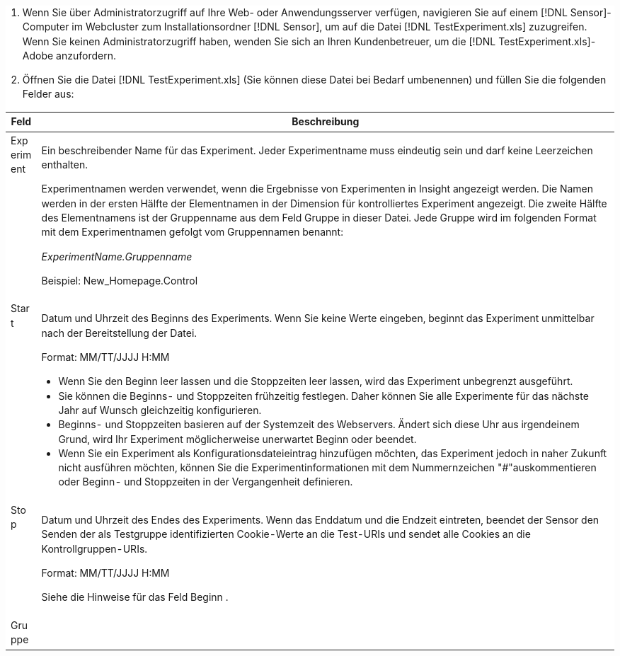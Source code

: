 1. Wenn Sie über Administratorzugriff auf Ihre Web- oder Anwendungsserver verfügen, navigieren Sie auf einem [!DNL Sensor]-Computer im Webcluster zum Installationsordner [!DNL Sensor], um auf die Datei [!DNL TestExperiment.xls] zuzugreifen. Wenn Sie keinen Administratorzugriff haben, wenden Sie sich an Ihren Kundenbetreuer, um die [!DNL TestExperiment.xls]-Adobe anzufordern.

1. Öffnen Sie die Datei [!DNL TestExperiment.xls] (Sie können diese Datei bei Bedarf umbenennen) und füllen Sie die folgenden Felder aus:

<table id="table_FDD6AE631C614F97AD7AE8829E53CCAC"> 
 <thead> 
  <tr> 
   <th colname="col1" class="entry"> Feld </th> 
   <th colname="col2" class="entry"> Beschreibung </th> 
  </tr> 
 </thead>
 <tbody> 
  <tr> 
   <td colname="col1"> Experiment </td> 
   <td colname="col2"> <p>Ein beschreibender Name für das Experiment. Jeder Experimentname muss eindeutig sein und darf keine Leerzeichen enthalten. </p> <p>Experimentnamen werden verwendet, wenn die Ergebnisse von Experimenten in <span class="keyword"> Insight </span> angezeigt werden. Die Namen werden in der ersten Hälfte der Elementnamen in der Dimension für kontrolliertes Experiment angezeigt. Die zweite Hälfte des Elementnamens ist der Gruppenname aus dem Feld Gruppe in dieser Datei. Jede Gruppe wird im folgenden Format mit dem Experimentnamen gefolgt vom Gruppennamen benannt: </p> <p><i>ExperimentName.Gruppenname</i> </p> <p>Beispiel: <span class="filepath"> New_Homepage.Control </span> </p> </td> 
  </tr> 
  <tr> 
   <td colname="col1"> Start </td> 
   <td colname="col2"> <p>Datum und Uhrzeit des Beginns des Experiments. Wenn Sie keine Werte eingeben, beginnt das Experiment unmittelbar nach der Bereitstellung der Datei. </p> <p>Format: MM/TT/JJJJ H:MM </p> 
    <ul id="ul_FB8B50C688584683AC2226FCBED40AF9"> 
     <li id="li_223EF962CFC64454965444E66284F670">Wenn Sie den Beginn leer lassen und die Stoppzeiten leer lassen, wird das Experiment unbegrenzt ausgeführt. </li> 
     <li id="li_0544C9A98635418CAECD85B67F345772">Sie können die Beginns- und Stoppzeiten frühzeitig festlegen. Daher können Sie alle Experimente für das nächste Jahr auf Wunsch gleichzeitig konfigurieren. </li> 
     <li id="li_BDFBB74B1D134E57B37DC5C3457AA1A9">Beginns- und Stoppzeiten basieren auf der Systemzeit des Webservers. Ändert sich diese Uhr aus irgendeinem Grund, wird Ihr Experiment möglicherweise unerwartet Beginn oder beendet. </li> 
     <li id="li_3295FE5B2AC64B6CA90CC7F31B808EB9">Wenn Sie ein Experiment als Konfigurationsdateieintrag hinzufügen möchten, das Experiment jedoch in naher Zukunft nicht ausführen möchten, können Sie die Experimentinformationen mit dem Nummernzeichen "#"auskommentieren oder Beginn- und Stoppzeiten in der Vergangenheit definieren. </li> 
    </ul> </td> 
  </tr> 
  <tr> 
   <td colname="col1"> Stop </td> 
   <td colname="col2"> <p>Datum und Uhrzeit des Endes des Experiments. Wenn das Enddatum und die Endzeit eintreten, beendet der Sensor <span class="wintitle"> den Senden der als Testgruppe identifizierten Cookie-Werte an die Test-URIs und sendet alle Cookies an die Kontrollgruppen-URIs.</span> </p> <p>Format: MM/TT/JJJJ H:MM </p> <p>Siehe die Hinweise für das Feld <span class="wintitle"> Beginn </span>. </p> </td> 
  </tr> 
  <tr> 
   <td colname="col1"> Gruppe </td> 